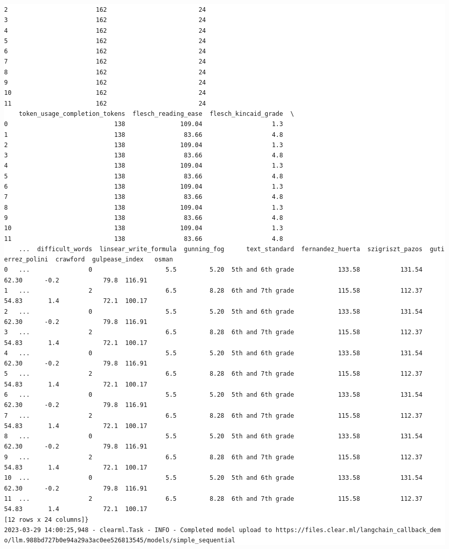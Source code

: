 ```output
2                        162                         24   
3                        162                         24   
4                        162                         24   
5                        162                         24   
6                        162                         24   
7                        162                         24   
8                        162                         24   
9                        162                         24   
10                       162                         24   
11                       162                         24   
    token_usage_completion_tokens  flesch_reading_ease  flesch_kincaid_grade  \
0                             138               109.04                   1.3   
1                             138                83.66                   4.8   
2                             138               109.04                   1.3   
3                             138                83.66                   4.8   
4                             138               109.04                   1.3   
5                             138                83.66                   4.8   
6                             138               109.04                   1.3   
7                             138                83.66                   4.8   
8                             138               109.04                   1.3   
9                             138                83.66                   4.8   
10                            138               109.04                   1.3   
11                            138                83.66                   4.8   
    ...  difficult_words  linsear_write_formula  gunning_fog      text_standard  fernandez_huerta  szigriszt_pazos  gutierrez_polini  crawford  gulpease_index   osman  
0   ...                0                    5.5         5.20  5th and 6th grade            133.58           131.54             62.30      -0.2            79.8  116.91  
1   ...                2                    6.5         8.28  6th and 7th grade            115.58           112.37             54.83       1.4            72.1  100.17  
2   ...                0                    5.5         5.20  5th and 6th grade            133.58           131.54             62.30      -0.2            79.8  116.91  
3   ...                2                    6.5         8.28  6th and 7th grade            115.58           112.37             54.83       1.4            72.1  100.17  
4   ...                0                    5.5         5.20  5th and 6th grade            133.58           131.54             62.30      -0.2            79.8  116.91  
5   ...                2                    6.5         8.28  6th and 7th grade            115.58           112.37             54.83       1.4            72.1  100.17  
6   ...                0                    5.5         5.20  5th and 6th grade            133.58           131.54             62.30      -0.2            79.8  116.91  
7   ...                2                    6.5         8.28  6th and 7th grade            115.58           112.37             54.83       1.4            72.1  100.17  
8   ...                0                    5.5         5.20  5th and 6th grade            133.58           131.54             62.30      -0.2            79.8  116.91  
9   ...                2                    6.5         8.28  6th and 7th grade            115.58           112.37             54.83       1.4            72.1  100.17  
10  ...                0                    5.5         5.20  5th and 6th grade            133.58           131.54             62.30      -0.2            79.8  116.91  
11  ...                2                    6.5         8.28  6th and 7th grade            115.58           112.37             54.83       1.4            72.1  100.17  
[12 rows x 24 columns]}
2023-03-29 14:00:25,948 - clearml.Task - INFO - Completed model upload to https://files.clear.ml/langchain_callback_demo/llm.988bd727b0e94a29a3ac0ee526813545/models/simple_sequential
```
